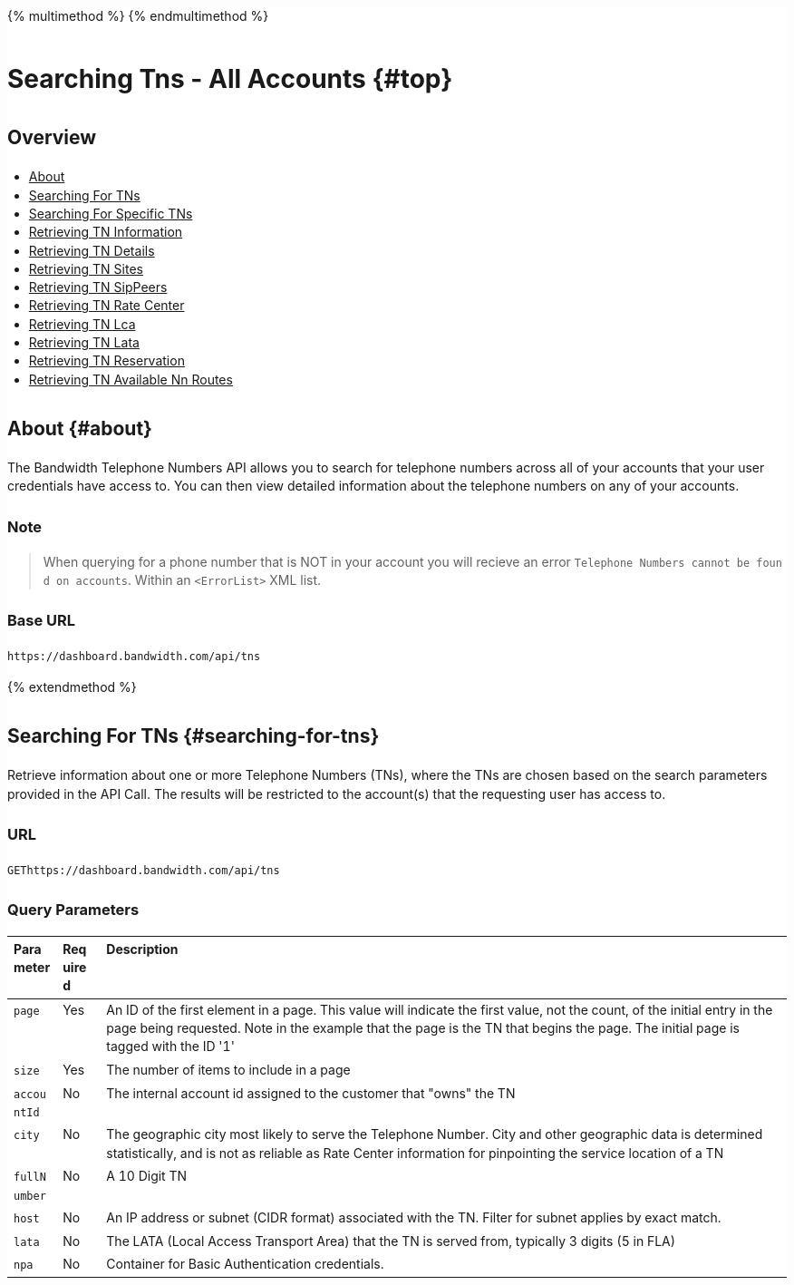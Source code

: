 {% multimethod %}
{% endmultimethod %}

# Searching Tns - All Accounts {#top}

## Overview

* [About](#about)
* [Searching For TNs](#searching-for-tns)
* [Searching For Specific TNs](#searching-for-specific-tns)
* [Retrieving TN Information](#retrieving-tn-information)
* [Retrieving TN Details](#retrieving-tn-details)
* [Retrieving TN Sites](#retrieving-tn-sites)
* [Retrieving TN SipPeers](#retrieving-tn-sippeers)
* [Retrieving TN Rate Center](#retrieving-tn-ratecenter)
* [Retrieving TN Lca](#retrieving-tn-lca)
* [Retrieving TN Lata](#retrieving-tn-lata)
* [Retrieving TN Reservation](#retrieving-tn-reservation)
* [Retrieving TN Available Nn Routes](#retrieving-tn-availableNnRoutes)

## About {#about}

The Bandwidth Telephone Numbers API allows you to search for telephone numbers across all of your accounts that your user credentials have access to.  You can then view detailed information about the telephone numbers on any of your accounts.

### Note
> When querying for a phone number that is NOT in your account you will recieve an error `Telephone Numbers cannot be found on accounts`.  Within an `<ErrorList>` XML list.

### Base URL
`https://dashboard.bandwidth.com/api/tns`

{% extendmethod %}
## Searching For TNs {#searching-for-tns}

Retrieve information about one or more Telephone Numbers (TNs), where the TNs are chosen based on the search parameters provided in the API Call.  The results will be restricted to the account(s) that the requesting user has access to.

### URL
<code class="get">GET</code>`https://dashboard.bandwidth.com/api/tns`

### Query Parameters

| Parameter     | Required | Description                                                                                                                                                                                                                                                   |
|:--------------|:---------|:--------------------------------------------------------------------------------------------------------------------------------------------------------------------------------------------------------------------------------------------------------------|
| `page`        | Yes      | An ID of the first element in a page. This value will indicate the first value, not the count, of the initial entry in the page being requested. Note in the example that the page is the TN that begins the page. The initial page is tagged with the ID '1' |
| `size`        | Yes      | The number of items to include in a page                                                                                                                                                                                                                      |
| `accountId`   | No       | The internal account id assigned to the customer that "owns" the TN                                                                                                                                                                                           |
| `city`        | No       | The geographic city most likely to serve the Telephone Number. City and other geographic data is determined statistically, and is not as reliable as Rate Center information for pinpointing the service location of a TN                                     |
| `fullNumber`  | No       | A 10 Digit TN                                                                                                                                                                                                                                                 |
| `host`        | No       | An IP address or subnet (CIDR format) associated with the TN. Filter for subnet applies by exact match.                                                                                                                                                       |
| `lata`        | No       | The LATA (Local Access Transport Area) that the TN is served from, typically 3 digits (5 in FLA)                                                                                                                                                              |
| `npa`         | No       | Container for Basic Authentication credentials.                                                                                                                                                                                                               |